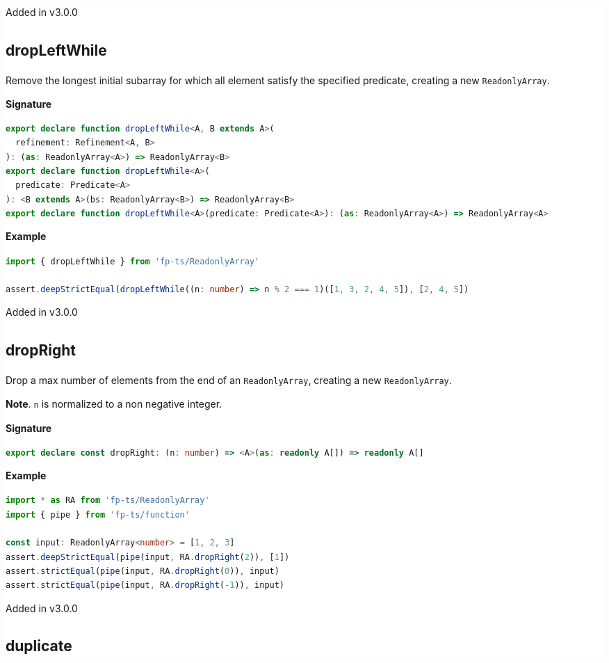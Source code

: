 Added in v3.0.0

## dropLeftWhile

Remove the longest initial subarray for which all element satisfy the specified predicate, creating a new `ReadonlyArray`.

**Signature**

```ts
export declare function dropLeftWhile<A, B extends A>(
  refinement: Refinement<A, B>
): (as: ReadonlyArray<A>) => ReadonlyArray<B>
export declare function dropLeftWhile<A>(
  predicate: Predicate<A>
): <B extends A>(bs: ReadonlyArray<B>) => ReadonlyArray<B>
export declare function dropLeftWhile<A>(predicate: Predicate<A>): (as: ReadonlyArray<A>) => ReadonlyArray<A>
```

**Example**

```ts
import { dropLeftWhile } from 'fp-ts/ReadonlyArray'

assert.deepStrictEqual(dropLeftWhile((n: number) => n % 2 === 1)([1, 3, 2, 4, 5]), [2, 4, 5])
```

Added in v3.0.0

## dropRight

Drop a max number of elements from the end of an `ReadonlyArray`, creating a new `ReadonlyArray`.

**Note**. `n` is normalized to a non negative integer.

**Signature**

```ts
export declare const dropRight: (n: number) => <A>(as: readonly A[]) => readonly A[]
```

**Example**

```ts
import * as RA from 'fp-ts/ReadonlyArray'
import { pipe } from 'fp-ts/function'

const input: ReadonlyArray<number> = [1, 2, 3]
assert.deepStrictEqual(pipe(input, RA.dropRight(2)), [1])
assert.strictEqual(pipe(input, RA.dropRight(0)), input)
assert.strictEqual(pipe(input, RA.dropRight(-1)), input)
```

Added in v3.0.0

## duplicate
